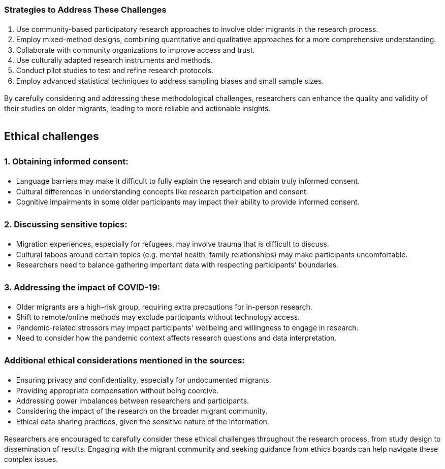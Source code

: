 ### Strategies to Address These Challenges

1.  Use community-based participatory research approaches to involve older migrants in the research process.
2.  Employ mixed-method designs, combining quantitative and qualitative approaches for a more comprehensive understanding.
3.  Collaborate with community organizations to improve access and trust.
4.  Use culturally adapted research instruments and methods.
5.  Conduct pilot studies to test and refine research protocols.
6.  Employ advanced statistical techniques to address sampling biases and small sample sizes.

By carefully considering and addressing these methodological challenges, researchers can enhance the quality and validity of their studies on older migrants, leading to more reliable and actionable insights.

## Ethical challenges

### 1. Obtaining informed consent:

-   Language barriers may make it difficult to fully explain the research and obtain truly informed consent.
-   Cultural differences in understanding concepts like research participation and consent.
-   Cognitive impairments in some older participants may impact their ability to provide informed consent.

### 2. Discussing sensitive topics:

-   Migration experiences, especially for refugees, may involve trauma that is difficult to discuss.
-   Cultural taboos around certain topics (e.g. mental health, family relationships) may make participants uncomfortable.
-   Researchers need to balance gathering important data with respecting participants' boundaries.

### 3. Addressing the impact of COVID-19:

-   Older migrants are a high-risk group, requiring extra precautions for in-person research.
-   Shift to remote/online methods may exclude participants without technology access.
-   Pandemic-related stressors may impact participants' wellbeing and willingness to engage in research.
-   Need to consider how the pandemic context affects research questions and data interpretation.

### Additional ethical considerations mentioned in the sources:

-   Ensuring privacy and confidentiality, especially for undocumented migrants.
-   Providing appropriate compensation without being coercive.
-   Addressing power imbalances between researchers and participants.
-   Considering the impact of the research on the broader migrant community.
-   Ethical data sharing practices, given the sensitive nature of the information.

Researchers are encouraged to carefully consider these ethical challenges throughout the research process, from study design to dissemination of results. Engaging with the migrant community and seeking guidance from ethics boards can help navigate these complex issues.
